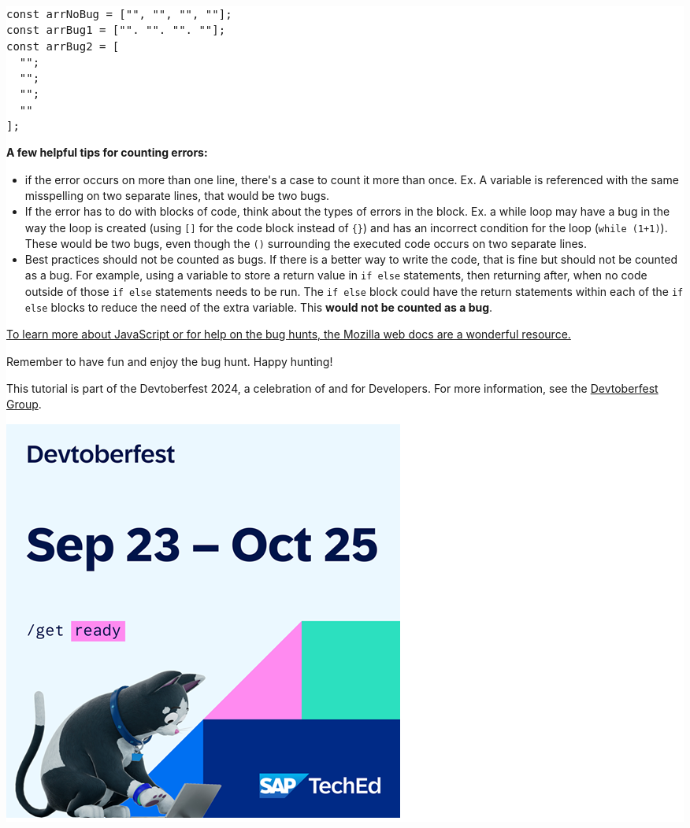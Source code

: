 <pre lang="JavaScript">
const arrNoBug = ["", "", "", ""];
const arrBug1 = ["". "". "". ""];
const arrBug2 = [
  "";
  "";
  "";
  ""
];
</pre>

**A few helpful tips for counting errors:**
- if the error occurs on more than one line, there's a case to count it more than once. Ex. A variable is referenced with the same misspelling on two separate lines, that would be two bugs.
- If the error has to do with blocks of code, think about the types of errors in the block. Ex. a while loop may have a bug in the way the loop is created (using `[]` for the code block instead of `{}`) and has an incorrect condition for the loop (`while (1+1)`). These would be two bugs, even though the `()` surrounding the executed code occurs on two separate lines.
- Best practices should not be counted as bugs. If there is a better way to write the code, that is fine but should not be counted as a bug. For example, using a variable to store a return value in `if else` statements, then returning after, when no code outside of those `if else` statements needs to be run. The `if else` block could have the return statements within each of the `if else` blocks to reduce the need of the extra variable. This **would not be counted as a bug**.

[To learn more about JavaScript or for help on the bug hunts, the Mozilla web docs are a wonderful resource.](https://developer.mozilla.org/en-US/docs/Web/JavaScript)

Remember to have fun and enjoy the bug hunt. Happy hunting!

This tutorial is part of the Devtoberfest 2024, a celebration of and for Developers. For more information, see the [Devtoberfest Group](https://groups.community.sap.com/t5/devtoberfest/gh-p/Devtoberfest).

![Devtoberfest](promo-image-kasimir-square.png)
